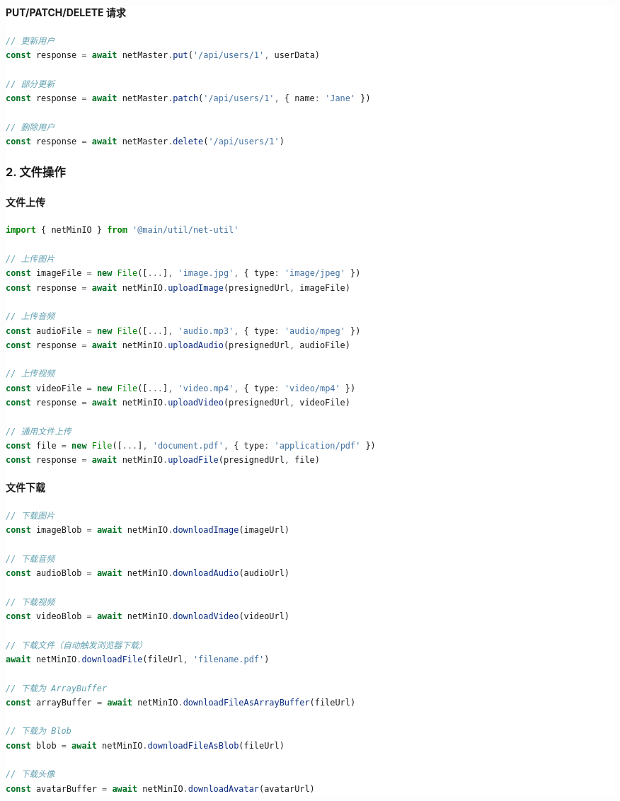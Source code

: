 #### PUT/PATCH/DELETE 请求
```typescript
// 更新用户
const response = await netMaster.put('/api/users/1', userData)

// 部分更新
const response = await netMaster.patch('/api/users/1', { name: 'Jane' })

// 删除用户
const response = await netMaster.delete('/api/users/1')
```

### 2. 文件操作

#### 文件上传
```typescript
import { netMinIO } from '@main/util/net-util'

// 上传图片
const imageFile = new File([...], 'image.jpg', { type: 'image/jpeg' })
const response = await netMinIO.uploadImage(presignedUrl, imageFile)

// 上传音频
const audioFile = new File([...], 'audio.mp3', { type: 'audio/mpeg' })
const response = await netMinIO.uploadAudio(presignedUrl, audioFile)

// 上传视频
const videoFile = new File([...], 'video.mp4', { type: 'video/mp4' })
const response = await netMinIO.uploadVideo(presignedUrl, videoFile)

// 通用文件上传
const file = new File([...], 'document.pdf', { type: 'application/pdf' })
const response = await netMinIO.uploadFile(presignedUrl, file)
```

#### 文件下载
```typescript
// 下载图片
const imageBlob = await netMinIO.downloadImage(imageUrl)

// 下载音频
const audioBlob = await netMinIO.downloadAudio(audioUrl)

// 下载视频
const videoBlob = await netMinIO.downloadVideo(videoUrl)

// 下载文件（自动触发浏览器下载）
await netMinIO.downloadFile(fileUrl, 'filename.pdf')

// 下载为 ArrayBuffer
const arrayBuffer = await netMinIO.downloadFileAsArrayBuffer(fileUrl)

// 下载为 Blob
const blob = await netMinIO.downloadFileAsBlob(fileUrl)

// 下载头像
const avatarBuffer = await netMinIO.downloadAvatar(avatarUrl)
```
